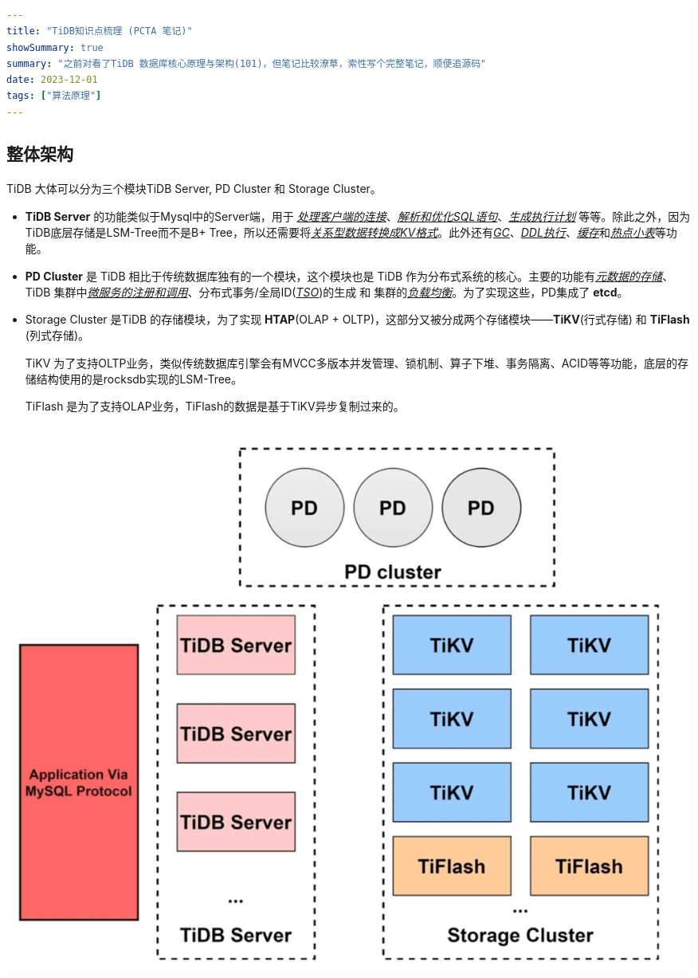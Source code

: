 ```yaml
---
title: "TiDB知识点梳理 (PCTA 笔记)"
showSummary: true
summary: "之前对看了TiDB 数据库核心原理与架构(101)，但笔记比较潦草，索性写个完整笔记，顺便追源码"
date: 2023-12-01
tags: ["算法原理"]
---
```


## 整体架构

TiDB 大体可以分为三个模块TiDB Server, PD Cluster 和 Storage Cluster。

- **TiDB Server** 的功能类似于Mysql中的Server端，用于 <u>*处理客户端的连接*</u>、<u>*解析和优化SQL语句*</u>、<u>*生成执行计划*</u> 等等。除此之外，因为TiDB底层存储是LSM-Tree而不是B+ Tree，所以还需要将<u>*关系型数据转换成KV格式*</u>。此外还有<u>*GC*</u>、<u>*DDL执行*</u>、<u>*缓存*</u>和<u>*热点小表*</u>等功能。
- **PD Cluster** 是 TiDB 相比于传统数据库独有的一个模块，这个模块也是 TiDB 作为分布式系统的核心。主要的功能有<u>*元数据的存储*</u>、TiDB 集群中<u>*微服务的注册和调用*</u>、分布式事务/全局ID(<u>*TSO*</u>)的生成 和 集群的<u>*负载均衡*</u>。为了实现这些，PD集成了 **etcd**。
- Storage Cluster 是TiDB 的存储模块，为了实现 **HTAP**(OLAP + OLTP)，这部分又被分成两个存储模块——**TiKV**(行式存储) 和 **TiFlash** (列式存储)。
    
    TiKV 为了支持OLTP业务，类似传统数据库引擎会有MVCC多版本并发管理、锁机制、算子下堆、事务隔离、ACID等等功能，底层的存储结构使用的是rocksdb实现的LSM-Tree。
    
    TiFlash 是为了支持OLAP业务，TiFlash的数据是基于TiKV异步复制过来的。
    

![Untitled.png](img/TiDB整体架构.png)
